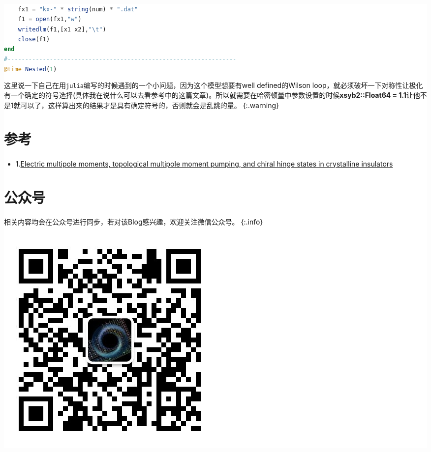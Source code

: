```julia
    fx1 = "kx-" * string(num) * ".dat"
    f1 = open(fx1,"w")
    writedlm(f1,[x1 x2],"\t")
    close(f1)
end
#-----------------------------------------------------------------
@time Nested(1)
```
这里说一下自己在用`julia`编写的时候遇到的一个小问题，因为这个模型想要有well defined的Wilson loop，就必须破坏一下对称性让极化有一个确定的符号选择(具体我在说什么可以去看参考中的这篇文章)。所以就需要在哈密顿量中参数设置的时候**xsyb2::Float64 = 1.1**让他不是1就可以了，这样算出来的结果才是具有确定符号的，否则就会是乱跳的量。
{:.warning}

# 参考
- 1.[Electric multipole moments, topological multipole moment pumping, and chiral hinge states in crystalline insulators
](https://journals.aps.org/prb/abstract/10.1103/PhysRevB.96.245115)

# 公众号
相关内容均会在公众号进行同步，若对该Blog感兴趣，欢迎关注微信公众号。
{:.info}

![png](/assets/images/qrcode.jpg)